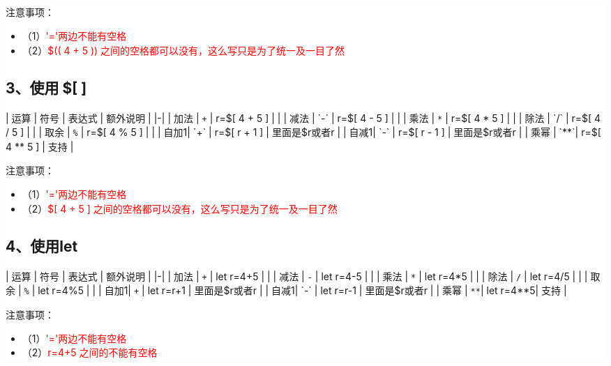 注意事项：
* （1）<font color='red'>'='两边不能有空格</font>
* （2）<font color='red'>$(( 4 + 5 )) 之间的空格都可以没有，这么写只是为了统一及一目了然</font>

## 3、使用 $[ ]

| 运算 | 符号 | 表达式 | 额外说明 |
|-|
| 加法 | `+` | r=$[ 4 + 5 ]  |  |
| 减法 | `-` | r=$[ 4 - 5 ]  |  |
| 乘法 | `*` | r=$[ 4 * 5 ]  |  |
| 除法 | `/` | r=$[ 4 / 5 ]  |  |
| 取余 | `%` | r=$[ 4 % 5 ]  |  |
| 自加1| `+` | r=$[ r + 1 ] | 里面是$r或者r |
| 自减1| `-` | r=$[ r - 1 ] | 里面是$r或者r |
| 乘幂 | `**`| r=$[ 4 ** 5 ] | 支持 |

注意事项：
* （1）<font color='red'>'='两边不能有空格</font>
* （2）<font color='red'>$[ 4 + 5 ] 之间的空格都可以没有，这么写只是为了统一及一目了然</font>

## 4、使用let

| 运算 | 符号 | 表达式 | 额外说明 |
|-|
| 加法 | `+` | let r=4+5 |  |
| 减法 | `-` | let r=4-5 |  |
| 乘法 | `*` | let r=4*5 |  |
| 除法 | `/` | let r=4/5 |  |
| 取余 | `%` | let r=4%5 |  |
| 自加1| `+` | let r=r+1 | 里面是$r或者r |
| 自减1| `-` | let r=r-1 | 里面是$r或者r |
| 乘幂 | `**`| let r=4**5| 支持 |

注意事项：
* （1）<font color='red'>'='两边不能有空格</font>
* （2）<font color='red'>r=4+5 之间的不能有空格</font>
